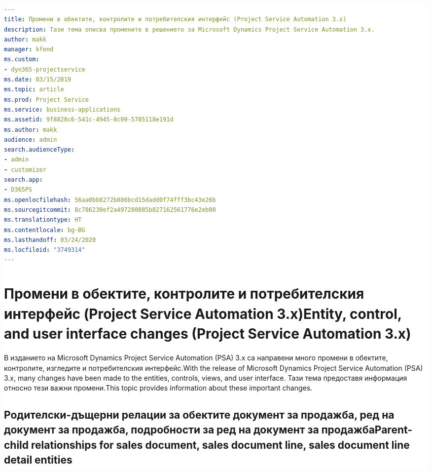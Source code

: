```yaml
---
title: Промени в обектите, контролите и потребителския интерфейс (Project Service Automation 3.x)
description: Тази тема описва промените в решението за Microsoft Dynamics Project Service Automation 3.x.
author: makk
manager: kfend
ms.custom:
- dyn365-projectservice
ms.date: 03/15/2019
ms.topic: article
ms.prod: Project Service
ms.service: business-applications
ms.assetid: 9f8828c6-541c-4945-8c99-5785118e191d
ms.author: makk
audience: admin
search.audienceType:
- admin
- customizer
search.app:
- D365PS
ms.openlocfilehash: 56aa0bb8272b886bcd15dadd0f74fff3bc43e26b
ms.sourcegitcommit: 8c786230ef2a497280885b827162561776e2eb00
ms.translationtype: HT
ms.contentlocale: bg-BG
ms.lasthandoff: 03/24/2020
ms.locfileid: "3749314"
---
```

# <a name="entity-control-and-user-interface-changes-project-service-automation-3x"></a><span data-ttu-id="7df07-103">Промени в обектите, контролите и потребителския интерфейс (Project Service Automation 3.x)</span><span class="sxs-lookup"><span data-stu-id="7df07-103">Entity, control, and user interface changes (Project Service Automation 3.x)</span></span>
<span data-ttu-id="7df07-104">В изданието на Microsoft Dynamics Project Service Automation (PSA) 3.x са направени много промени в обектите, контролите, изгледите и потребителския интерфейс.</span><span class="sxs-lookup"><span data-stu-id="7df07-104">With the release of Microsoft Dynamics Project Service Automation (PSA) 3.x, many changes have been made to the entities, controls, views, and user interface.</span></span> <span data-ttu-id="7df07-105">Тази тема предоставя информация относно тези важни промени.</span><span class="sxs-lookup"><span data-stu-id="7df07-105">This topic provides information about these important changes.</span></span>

## <a name="parent-child-relationships-for-sales-document-sales-document-line-sales-document-line-detail-entities"></a><span data-ttu-id="7df07-106">Родителски-дъщерни релации за обектите документ за продажба, ред на документ за продажба, подробности за ред на документ за продажба</span><span class="sxs-lookup"><span data-stu-id="7df07-106">Parent-child relationships for sales document, sales document line, sales document line detail entities</span></span>